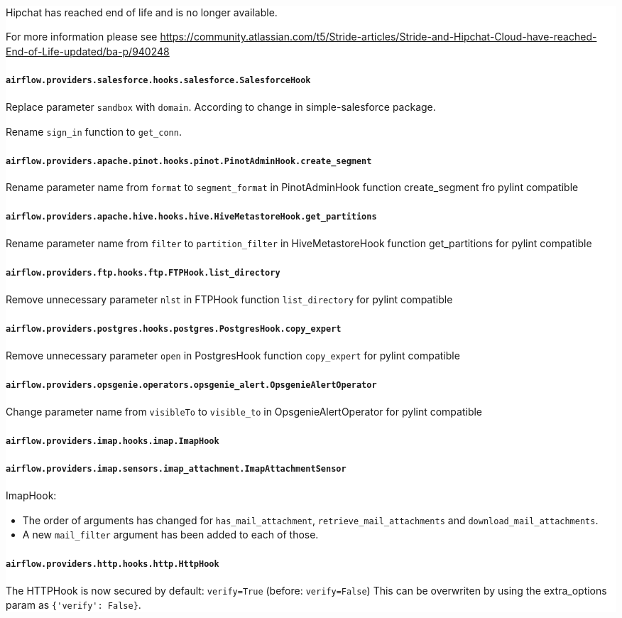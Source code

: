 Hipchat has reached end of life and is no longer available.

For more information please see
https://community.atlassian.com/t5/Stride-articles/Stride-and-Hipchat-Cloud-have-reached-End-of-Life-updated/ba-p/940248

#### `airflow.providers.salesforce.hooks.salesforce.SalesforceHook`

Replace parameter ``sandbox`` with ``domain``. According to change in simple-salesforce package.

Rename `sign_in` function to `get_conn`.

#### `airflow.providers.apache.pinot.hooks.pinot.PinotAdminHook.create_segment`

Rename parameter name from ``format`` to ``segment_format`` in PinotAdminHook function create_segment fro pylint compatible

#### `airflow.providers.apache.hive.hooks.hive.HiveMetastoreHook.get_partitions`

Rename parameter name from ``filter`` to ``partition_filter`` in HiveMetastoreHook function get_partitions for pylint compatible

#### `airflow.providers.ftp.hooks.ftp.FTPHook.list_directory`

Remove unnecessary parameter ``nlst`` in FTPHook function ``list_directory`` for pylint compatible

#### `airflow.providers.postgres.hooks.postgres.PostgresHook.copy_expert`

Remove unnecessary parameter ``open`` in PostgresHook function ``copy_expert`` for pylint compatible

#### `airflow.providers.opsgenie.operators.opsgenie_alert.OpsgenieAlertOperator`

Change parameter name from ``visibleTo`` to ``visible_to`` in OpsgenieAlertOperator for pylint compatible

#### `airflow.providers.imap.hooks.imap.ImapHook`
#### `airflow.providers.imap.sensors.imap_attachment.ImapAttachmentSensor`

ImapHook:
* The order of arguments has changed for `has_mail_attachment`,
`retrieve_mail_attachments` and `download_mail_attachments`.
* A new `mail_filter` argument has been added to each of those.


#### `airflow.providers.http.hooks.http.HttpHook`

The HTTPHook is now secured by default: `verify=True` (before: `verify=False`)
This can be overwriten by using the extra_options param as `{'verify': False}`.
